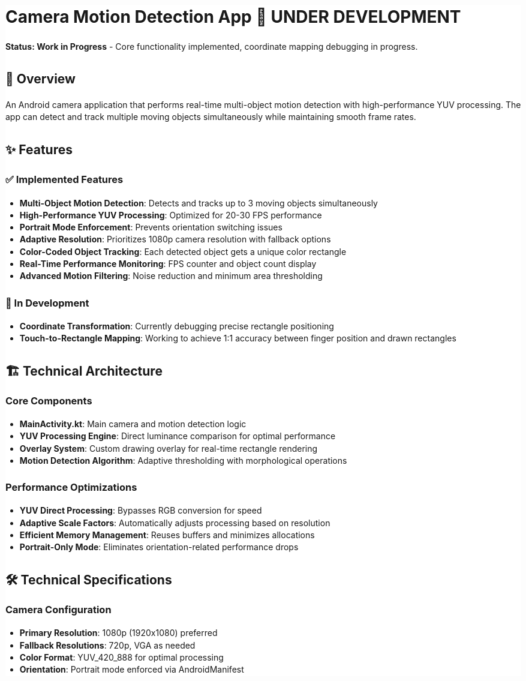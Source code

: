 
# Camera Motion Detection App 🚧 UNDER DEVELOPMENT

**Status: Work in Progress** - Core functionality implemented, coordinate mapping debugging in progress.

## 📱 Overview

An Android camera application that performs real-time multi-object motion detection with high-performance YUV processing. The app can detect and track multiple moving objects simultaneously while maintaining smooth frame rates.

## ✨ Features

### ✅ Implemented Features
- **Multi-Object Motion Detection**: Detects and tracks up to 3 moving objects simultaneously
- **High-Performance YUV Processing**: Optimized for 20-30 FPS performance 
- **Portrait Mode Enforcement**: Prevents orientation switching issues
- **Adaptive Resolution**: Prioritizes 1080p camera resolution with fallback options
- **Color-Coded Object Tracking**: Each detected object gets a unique color rectangle
- **Real-Time Performance Monitoring**: FPS counter and object count display
- **Advanced Motion Filtering**: Noise reduction and minimum area thresholding

### 🔧 In Development
- **Coordinate Transformation**: Currently debugging precise rectangle positioning
- **Touch-to-Rectangle Mapping**: Working to achieve 1:1 accuracy between finger position and drawn rectangles

## 🏗️ Technical Architecture

### Core Components
- **MainActivity.kt**: Main camera and motion detection logic
- **YUV Processing Engine**: Direct luminance comparison for optimal performance
- **Overlay System**: Custom drawing overlay for real-time rectangle rendering
- **Motion Detection Algorithm**: Adaptive thresholding with morphological operations

### Performance Optimizations
- **YUV Direct Processing**: Bypasses RGB conversion for speed
- **Adaptive Scale Factors**: Automatically adjusts processing based on resolution
- **Efficient Memory Management**: Reuses buffers and minimizes allocations
- **Portrait-Only Mode**: Eliminates orientation-related performance drops

## 🛠️ Technical Specifications

### Camera Configuration
- **Primary Resolution**: 1080p (1920x1080) preferred
- **Fallback Resolutions**: 720p, VGA as needed
- **Color Format**: YUV_420_888 for optimal processing
- **Orientation**: Portrait mode enforced via AndroidManifest
